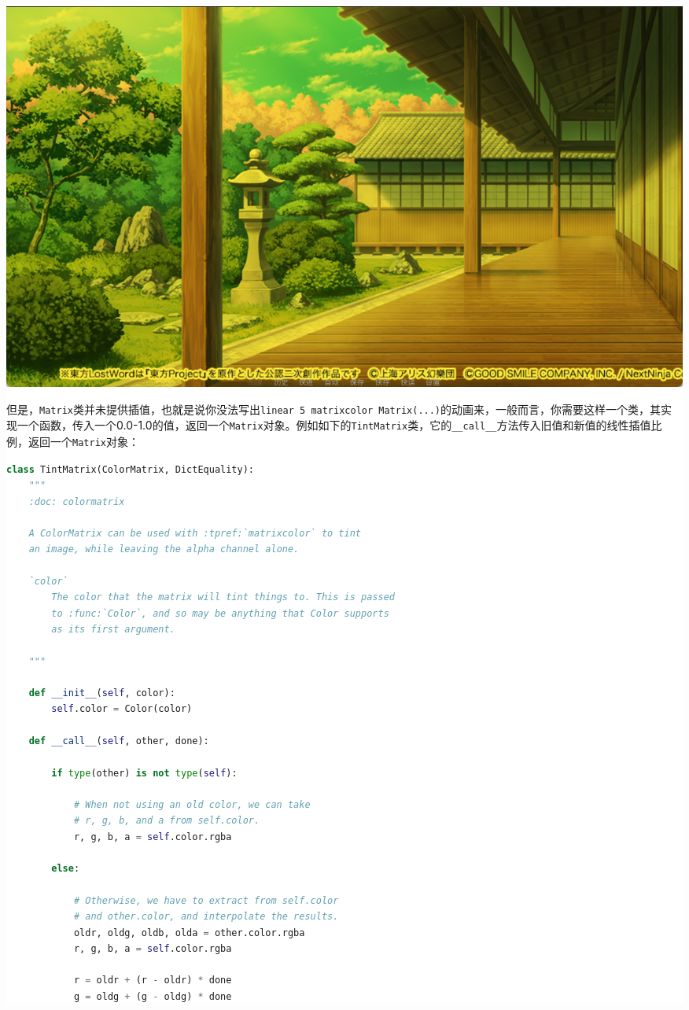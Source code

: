 ![](assets/images/烈幻入背后的renpy/20250829222354.png)

但是，`Matrix`类并未提供插值，也就是说你没法写出`linear 5 matrixcolor Matrix(...)`的动画来，一般而言，你需要这样一个类，其实现一个函数，传入一个0.0-1.0的值，返回一个`Matrix`对象。例如如下的`TintMatrix`类，它的`__call__`方法传入旧值和新值的线性插值比例，返回一个`Matrix`对象：

```py
class TintMatrix(ColorMatrix, DictEquality):
    """
    :doc: colormatrix

    A ColorMatrix can be used with :tpref:`matrixcolor` to tint
    an image, while leaving the alpha channel alone.

    `color`
        The color that the matrix will tint things to. This is passed
        to :func:`Color`, and so may be anything that Color supports
        as its first argument.

    """

    def __init__(self, color):
        self.color = Color(color)

    def __call__(self, other, done):

        if type(other) is not type(self):

            # When not using an old color, we can take
            # r, g, b, and a from self.color.
            r, g, b, a = self.color.rgba

        else:

            # Otherwise, we have to extract from self.color
            # and other.color, and interpolate the results.
            oldr, oldg, oldb, olda = other.color.rgba
            r, g, b, a = self.color.rgba

            r = oldr + (r - oldr) * done
            g = oldg + (g - oldg) * done
```